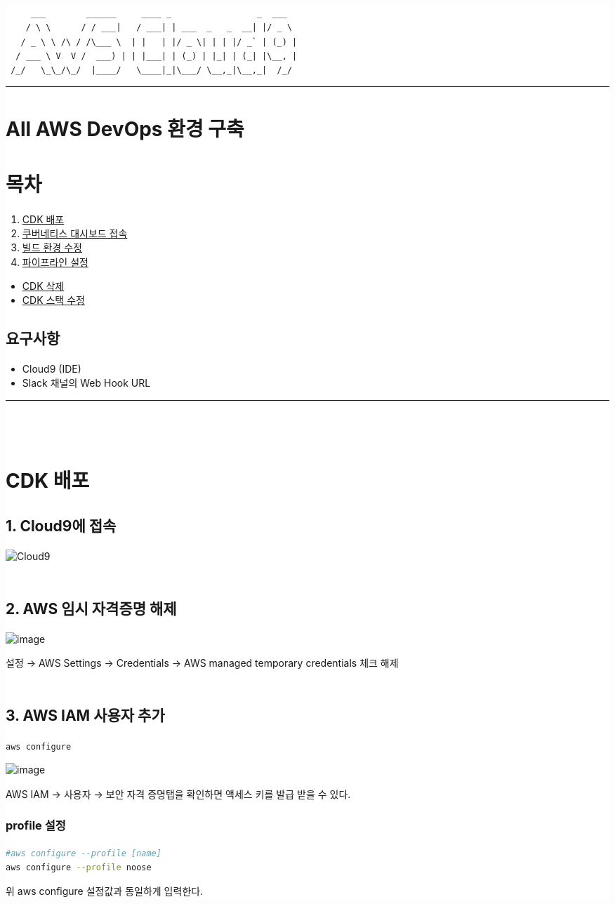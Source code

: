          ___        ______     ____ _                 _  ___  
        / \ \      / / ___|   / ___| | ___  _   _  __| |/ _ \ 
       / _ \ \ /\ / /\___ \  | |   | |/ _ \| | | |/ _` | (_) |
      / ___ \ V  V /  ___) | | |___| | (_) | |_| | (_| |\__, |
     /_/   \_\_/\_/  |____/   \____|_|\___/ \__,_|\__,_|  /_/ 
 ----------------------------------------------------------------- 

# All AWS DevOps 환경 구축
# 목차
1. [CDK 배포](#CDK-배포)
1. [쿠버네티스 대시보드 접속](#쿠버네티스-대시보드-접속)
1. [빌드 환경 수정](#빌드-환경-수정)
1. [파이프라인 설정](#파이프라인-설정)
   

-  [CDK 삭제](#CDK-삭제)
-  [CDK 스택 수정](#CDK-스택-수정)

## 요구사항  
- Cloud9 (IDE)
- Slack 채널의 Web Hook URL 
---
<br><br>

# CDK 배포
## 1. Cloud9에 접속
 ![Cloud9](https://user-images.githubusercontent.com/36617783/120590494-93833780-c475-11eb-950d-0ef021bf8e09.png)
<br><br>

## 2. AWS 임시 자격증명 해제
![image](https://user-images.githubusercontent.com/36617783/120590705-ec52d000-c475-11eb-84eb-c70ed0c53a2a.png)

설정 → AWS Settings → Credentials → AWS managed temporary credentials 체크 해제
<br><br>

## 3. AWS IAM 사용자 추가
```bash
aws configure
```
![image](https://user-images.githubusercontent.com/36617783/120591375-ff19d480-c476-11eb-9d49-e81634ee7be7.png)

AWS IAM → 사용자 → 보안 자격 증명탭을 확인하면 액세스 키를 발급 받을 수 있다.

### profile 설정
```bash
#aws configure --profile [name]
aws configure --profile noose
```
위 aws configure 설정값과 동일하게 입력한다.
